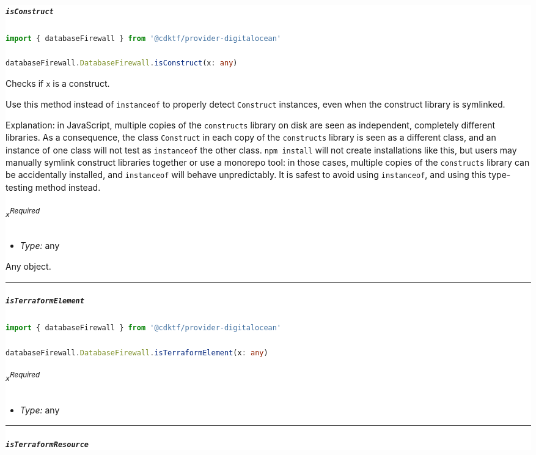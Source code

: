 ##### `isConstruct` <a name="isConstruct" id="@cdktf/provider-digitalocean.databaseFirewall.DatabaseFirewall.isConstruct"></a>

```typescript
import { databaseFirewall } from '@cdktf/provider-digitalocean'

databaseFirewall.DatabaseFirewall.isConstruct(x: any)
```

Checks if `x` is a construct.

Use this method instead of `instanceof` to properly detect `Construct`
instances, even when the construct library is symlinked.

Explanation: in JavaScript, multiple copies of the `constructs` library on
disk are seen as independent, completely different libraries. As a
consequence, the class `Construct` in each copy of the `constructs` library
is seen as a different class, and an instance of one class will not test as
`instanceof` the other class. `npm install` will not create installations
like this, but users may manually symlink construct libraries together or
use a monorepo tool: in those cases, multiple copies of the `constructs`
library can be accidentally installed, and `instanceof` will behave
unpredictably. It is safest to avoid using `instanceof`, and using
this type-testing method instead.

###### `x`<sup>Required</sup> <a name="x" id="@cdktf/provider-digitalocean.databaseFirewall.DatabaseFirewall.isConstruct.parameter.x"></a>

- *Type:* any

Any object.

---

##### `isTerraformElement` <a name="isTerraformElement" id="@cdktf/provider-digitalocean.databaseFirewall.DatabaseFirewall.isTerraformElement"></a>

```typescript
import { databaseFirewall } from '@cdktf/provider-digitalocean'

databaseFirewall.DatabaseFirewall.isTerraformElement(x: any)
```

###### `x`<sup>Required</sup> <a name="x" id="@cdktf/provider-digitalocean.databaseFirewall.DatabaseFirewall.isTerraformElement.parameter.x"></a>

- *Type:* any

---

##### `isTerraformResource` <a name="isTerraformResource" id="@cdktf/provider-digitalocean.databaseFirewall.DatabaseFirewall.isTerraformResource"></a>

